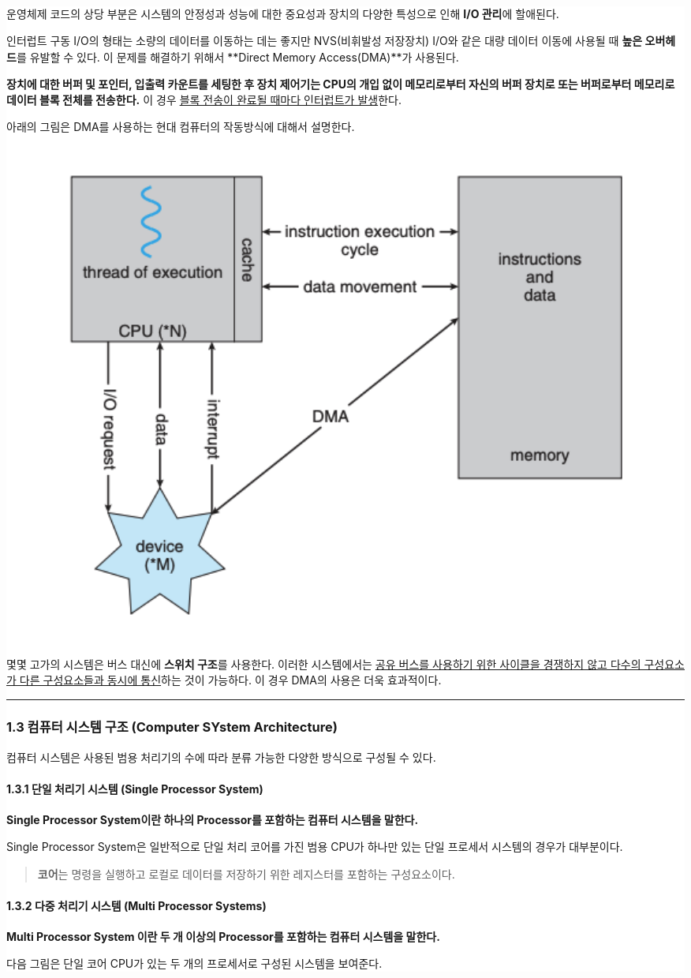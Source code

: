 운영체제 코드의 상당 부분은 시스템의 안정성과 성능에 대한 중요성과 장치의 다양한 특성으로 인해 **I/O 관리**에 할애된다.

인터럽트 구동 I/O의 형태는 소량의 데이터를 이동하는 데는 좋지만 NVS(비휘발성 저장장치) I/O와 같은 대량 데이터 이동에 사용될 때 **높은 오버헤드**를 유발할 수 있다. 이 문제를 해결하기 위해서 **Direct Memory Access(DMA)**가 사용된다.

**장치에 대한 버퍼 및 포인터, 입출력 카운트를 세팅한 후 장치 제어기는 CPU의 개입 없이 메모리로부터 자신의 버퍼 장치로 또는 버퍼로부터 메모리로 데이터 블록 전체를 전송한다.** 이 경우 <u>블록 전송이 완료될 때마다 인터럽트가 발생</u>한다.

아래의 그림은 DMA를 사용하는 현대 컴퓨터의 작동방식에 대해서 설명한다.

<img src="/assets/computer-science/what-is-the-operating-system-5.png" style="width:100%">

몇몇 고가의 시스템은 버스 대신에 **스위치 구조**를 사용한다. 이러한 시스템에서는 <u>공유 버스를 사용하기 위한 사이클을 경쟁하지 않고 다수의 구성요소가 다른 구성요소들과 동시에 통신</u>하는 것이 가능하다. 이 경우 DMA의 사용은 더욱 효과적이다.

---

### 1.3 컴퓨터 시스템 구조 (Computer SYstem Architecture)

컴퓨터 시스템은 사용된 범용 처리기의 수에 따라 분류 가능한 다양한 방식으로 구성될 수 있다.

#### 1.3.1 단일 처리기 시스템 (Single Processor System)

**Single Processor System이란 하나의 Processor를 포함하는 컴퓨터 시스템을 말한다.**

Single Processor System은 일반적으로 단일 처리 코어를 가진 범용 CPU가 하나만 있는 단일 프로세서 시스템의 경우가 대부분이다.

> **코어**는 명령을 실행하고 로컬로 데이터를 저장하기 위한 레지스터를 포함하는 구성요소이다.

#### 1.3.2 다중 처리기 시스템 (Multi Processor Systems)

**Multi Processor System 이란 두 개 이상의 Processor를 포함하는 컴퓨터 시스템을 말한다.**

다음 그림은 단일 코어 CPU가 있는 두 개의 프로세서로 구성된 시스템을 보여준다.
